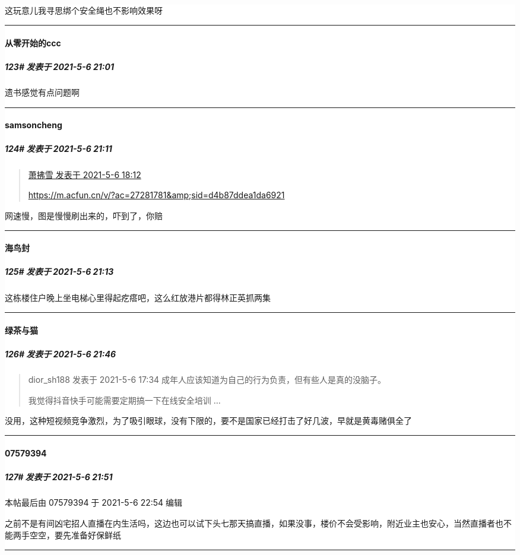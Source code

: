 
这玩意儿我寻思绑个安全绳也不影响效果呀


*****

####  从零开始的ccc  
##### 123#       发表于 2021-5-6 21:01


遗书感觉有点问题啊


*****

####  samsoncheng  
##### 124#       发表于 2021-5-6 21:11


<blockquote><a href="httphttps://bbs.saraba1st.com/2b/forum.php?mod=redirect&amp;goto=findpost&amp;pid=51161162&amp;ptid=2002642" target="_blank">萧拂雪 发表于 2021-5-6 18:12</a>

https://m.acfun.cn/v/?ac=27281781&amp;sid=d4b87ddea1da6921</blockquote>
网速慢，图是慢慢刷出来的，吓到了，你赔


*****

####  海鸟封  
##### 125#       发表于 2021-5-6 21:13


这栋楼住户晚上坐电梯心里得起疙瘩吧，这么红放港片都得林正英抓两集


*****

####  绿茶与猫  
##### 126#       发表于 2021-5-6 21:46


<blockquote>dior_sh188 发表于 2021-5-6 17:34
成年人应该知道为自己的行为负责，但有些人是真的没脑子。


我觉得抖音快手可能需要定期搞一下在线安全培训 ...</blockquote>
没用，这种短视频竞争激烈，为了吸引眼球，没有下限的，要不是国家已经打击了好几波，早就是黄毒赌俱全了


*****

####  07579394  
##### 127#       发表于 2021-5-6 21:51


 本帖最后由 07579394 于 2021-5-6 22:54 编辑 

之前不是有间凶宅招人直播在内生活吗，这边也可以试下头七那天搞直播，如果没事，楼价不会受影响，附近业主也安心，当然直播者也不能两手空空，要先准备好保鲜纸


*****
